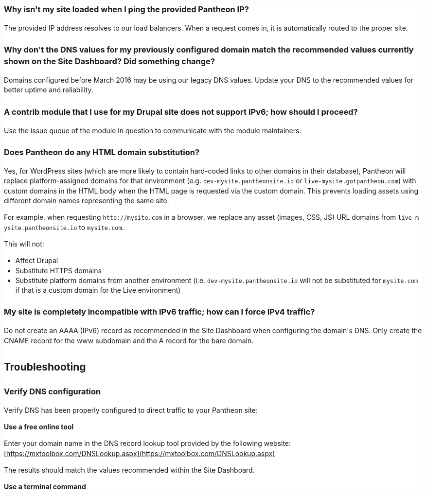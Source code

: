 ### Why isn't my site loaded when I ping the provided Pantheon IP?
The provided IP address resolves to our load balancers. When a request comes in, it is automatically routed to the proper site.

### Why don't the DNS values for my previously configured domain match the recommended values currently shown on the Site Dashboard? Did something change?
Domains configured before March 2016 may be using our legacy DNS values. Update your DNS to the recommended values for better uptime and reliability.

### A contrib module that I use for my Drupal site does not support IPv6; how should I proceed?
[Use the issue queue](https://drupal.org/node/317) of the module in question to communicate with the module maintainers.

### Does Pantheon do any HTML domain substitution?
Yes, for WordPress sites (which are more likely to contain hard-coded links to other domains in their database), Pantheon will replace platform-assigned domains for that environment (e.g. `dev-mysite.pantheonsite.io` or `live-mysite.gotpantheon.com`) with custom domains in the HTML body when the HTML page is requested via the custom domain.  This prevents loading assets using different domain names representing the same site.

For example, when requesting `http://mysite.com` in a browser, we replace any asset (images, CSS, JS) URL domains from `live-mysite.pantheonsite.io` to `mysite.com`.

This will not:

* Affect Drupal
* Substitute HTTPS domains
* Substitute platform domains from another environment (i.e. `dev-mysite.pantheonsite.io` will not be substituted for `mysite.com` if that is a custom domain for the Live environment)

### My site is completely incompatible with IPv6 traffic; how can I force IPv4 traffic?
Do not create an AAAA (IPv6) record as recommended in the Site Dashboard when configuring the domain's DNS. Only create the CNAME record for the www subdomain and the A record for the bare domain.

## Troubleshooting

### Verify DNS configuration

Verify DNS has been properly configured to direct traffic to your Pantheon site:

**Use a free online tool**

Enter your domain name in the DNS record lookup tool provided by the following website: [https://mxtoolbox.com/DNSLookup.aspx](https://mxtoolbox.com/DNSLookup.aspx)

The results should match the values recommended within the Site Dashboard.

**Use a terminal command**
